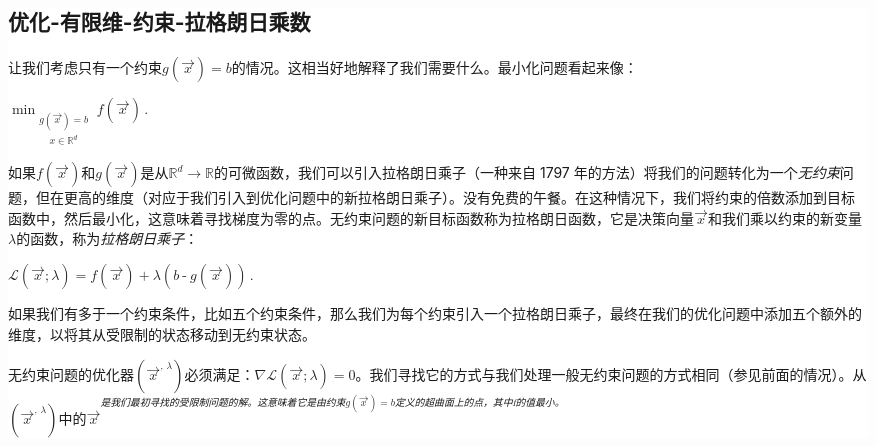 ## 优化-有限维-约束-拉格朗日乘数

让我们考虑只有一个约束<math alttext="g left-parenthesis ModifyingAbove x With right-arrow right-parenthesis equals b"><mrow><mi>g</mi> <mo>(</mo> <mover accent="true"><mi>x</mi> <mo>→</mo></mover> <mo>)</mo> <mo>=</mo> <mi>b</mi></mrow></math>的情况。这相当好地解释了我们需要什么。最小化问题看起来像：

<math alttext="dollar-sign min Underscript StartLayout 1st Row 1st Column Blank 2nd Column g left-parenthesis ModifyingAbove x With right-arrow right-parenthesis equals b 2nd Row 1st Column Blank 2nd Column x element-of double-struck upper R Superscript d Baseline EndLayout Endscripts f left-parenthesis ModifyingAbove x With right-arrow right-parenthesis period dollar-sign"><mrow><msub><mo form="prefix" movablelimits="true">min</mo> <mtable displaystyle="true"><mtr><mtd columnalign="left"><mrow><mi>g</mi><mo>(</mo><mover accent="true"><mi>x</mi> <mo>→</mo></mover><mo>)</mo><mo>=</mo><mi>b</mi></mrow></mtd></mtr><mtr><mtd columnalign="left"><mrow><mi>x</mi><mo>∈</mo><msup><mi>ℝ</mi> <mi>d</mi></msup></mrow></mtd></mtr></mtable></msub> <mi>f</mi> <mrow><mo>(</mo> <mover accent="true"><mi>x</mi> <mo>→</mo></mover> <mo>)</mo></mrow> <mo>.</mo></mrow></math>

如果<math alttext="f left-parenthesis ModifyingAbove x With right-arrow right-parenthesis"><mrow><mi>f</mi> <mo>(</mo> <mover accent="true"><mi>x</mi> <mo>→</mo></mover> <mo>)</mo></mrow></math>和<math alttext="g left-parenthesis ModifyingAbove x With right-arrow right-parenthesis"><mrow><mi>g</mi> <mo>(</mo> <mover accent="true"><mi>x</mi> <mo>→</mo></mover> <mo>)</mo></mrow></math>是从<math alttext="double-struck upper R Superscript d Baseline right-arrow double-struck upper R"><mrow><msup><mi>ℝ</mi> <mi>d</mi></msup> <mo>→</mo> <mi>ℝ</mi></mrow></math>的可微函数，我们可以引入拉格朗日乘子（一种来自 1797 年的方法）将我们的问题转化为一个*无约束*问题，但在更高的维度（对应于我们引入到优化问题中的新拉格朗日乘子）。没有免费的午餐。在这种情况下，我们将约束的倍数添加到目标函数中，然后最小化，这意味着寻找梯度为零的点。无约束问题的新目标函数称为拉格朗日函数，它是决策向量<math alttext="ModifyingAbove x With right-arrow"><mover accent="true"><mi>x</mi> <mo>→</mo></mover></math>和我们乘以约束的新变量<math alttext="lamda"><mi>λ</mi></math>的函数，称为*拉格朗日乘子*：

<math alttext="dollar-sign script upper L left-parenthesis ModifyingAbove x With right-arrow semicolon lamda right-parenthesis equals f left-parenthesis ModifyingAbove x With right-arrow right-parenthesis plus lamda left-parenthesis b minus g left-parenthesis ModifyingAbove x With right-arrow right-parenthesis right-parenthesis period dollar-sign"><mrow><mi>ℒ</mi> <mrow><mo>(</mo> <mover accent="true"><mi>x</mi> <mo>→</mo></mover> <mo>;</mo> <mi>λ</mi> <mo>)</mo></mrow> <mo>=</mo> <mi>f</mi> <mrow><mo>(</mo> <mover accent="true"><mi>x</mi> <mo>→</mo></mover> <mo>)</mo></mrow> <mo>+</mo> <mi>λ</mi> <mrow><mo>(</mo> <mi>b</mi> <mo>-</mo> <mi>g</mi> <mrow><mo>(</mo> <mover accent="true"><mi>x</mi> <mo>→</mo></mover> <mo>)</mo></mrow> <mo>)</mo></mrow> <mo>.</mo></mrow></math>

如果我们有多于一个约束条件，比如五个约束条件，那么我们为每个约束引入一个拉格朗日乘子，最终在我们的优化问题中添加五个额外的维度，以将其从受限制的状态移动到无约束状态。

无约束问题的优化器<math alttext="left-parenthesis ModifyingAbove x With right-arrow Superscript asterisk Baseline comma lamda Superscript asterisk Baseline right-parenthesis"><mrow><mo>(</mo> <msup><mover accent="true"><mi>x</mi> <mo>→</mo></mover> <mo>*</mo></msup> <mo>,</mo> <msup><mi>λ</mi> <mo>*</mo></msup> <mo>)</mo></mrow></math>必须满足：<math alttext="normal nabla script upper L left-parenthesis ModifyingAbove x With right-arrow semicolon lamda right-parenthesis equals 0"><mrow><mi>∇</mi> <mi>ℒ</mi> <mo>(</mo> <mover accent="true"><mi>x</mi> <mo>→</mo></mover> <mo>;</mo> <mi>λ</mi> <mo>)</mo> <mo>=</mo> <mn>0</mn></mrow></math>。我们寻找它的方式与我们处理一般无约束问题的方式相同（参见前面的情况）。从<math alttext="left-parenthesis ModifyingAbove x With right-arrow Superscript asterisk Baseline comma lamda Superscript asterisk Baseline right-parenthesis"><mrow><mo>(</mo> <msup><mover accent="true"><mi>x</mi> <mo>→</mo></mover> <mo>*</mo></msup> <mo>,</mo> <msup><mi>λ</mi> <mo>*</mo></msup> <mo>)</mo></mrow></math>中的<math alttext="ModifyingAbove x With right-arrow Superscript asterisk"><msup><mover accent="true"><mi>x</mi> <mo>→</mo></mover> <mo>*</mo></msup></math> *是我们最初寻找的受限制问题的解*。这意味着它是由约束<math alttext="g left-parenthesis ModifyingAbove x With right-arrow Superscript asterisk Baseline right-parenthesis equals b"><mrow><mi>g</mi> <mo>(</mo> <msup><mover accent="true"><mi>x</mi> <mo>→</mo></mover> <mo>*</mo></msup> <mo>)</mo> <mo>=</mo> <mi>b</mi></mrow></math>定义的超曲面上的点，其中*f*的值最小。
